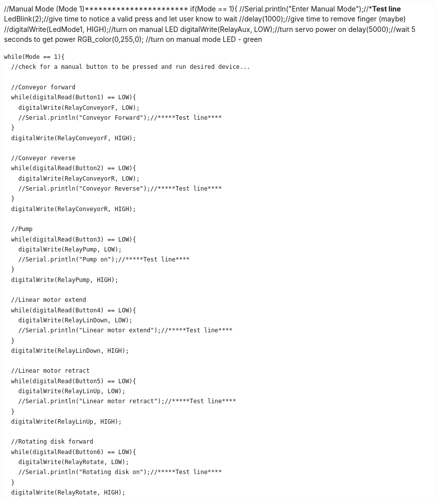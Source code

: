 


  //Manual Mode (Mode 1)***********************
  if(Mode == 1){
    //Serial.println("Enter Manual Mode");//*****Test line****
    LedBlink(2);//give time to notice a valid press and let user know to wait
    //delay(1000);//give time to remove finger (maybe)
    //digitalWrite(LedMode1, HIGH);//turn on manual LED
    digitalWrite(RelayAux, LOW);//turn servo power on
    delay(5000);//wait 5 seconds to get power
    RGB_color(0,255,0); //turn on manual mode LED - green
    

    while(Mode == 1){
      //check for a manual button to be pressed and run desired device...
      
      //Conveyor forward
      while(digitalRead(Button1) == LOW){
        digitalWrite(RelayConveyorF, LOW);
        //Serial.println("Conveyor Forward");//*****Test line****
      }
      digitalWrite(RelayConveyorF, HIGH);

      //Conveyor reverse
      while(digitalRead(Button2) == LOW){
        digitalWrite(RelayConveyorR, LOW);
        //Serial.println("Conveyor Reverse");//*****Test line****
      }
      digitalWrite(RelayConveyorR, HIGH);

      //Pump
      while(digitalRead(Button3) == LOW){
        digitalWrite(RelayPump, LOW);
        //Serial.println("Pump on");//*****Test line****
      }
      digitalWrite(RelayPump, HIGH);

      //Linear motor extend
      while(digitalRead(Button4) == LOW){
        digitalWrite(RelayLinDown, LOW);
        //Serial.println("Linear motor extend");//*****Test line****
      }
      digitalWrite(RelayLinDown, HIGH);

      //Linear motor retract
      while(digitalRead(Button5) == LOW){
        digitalWrite(RelayLinUp, LOW);
        //Serial.println("Linear motor retract");//*****Test line****
      }
      digitalWrite(RelayLinUp, HIGH);

      //Rotating disk forward
      while(digitalRead(Button6) == LOW){
        digitalWrite(RelayRotate, LOW);
        //Serial.println("Rotating disk on");//*****Test line****
      }
      digitalWrite(RelayRotate, HIGH);
